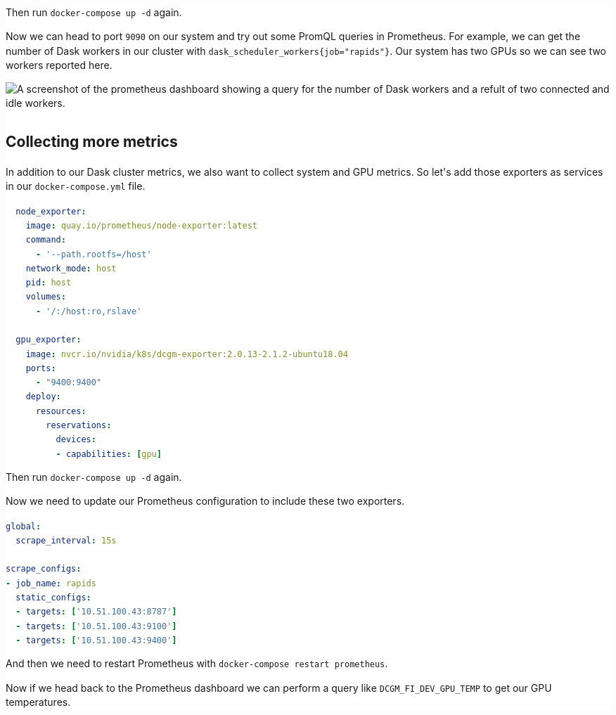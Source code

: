 Then run `docker-compose up -d` again.

Now we can head to port `9090` on our system and try out some PromQL queries in Prometheus. For example, we can get the number of Dask workers in our cluster with `dask_scheduler_workers{job="rapids"}`. Our system has two GPUs so we can see two workers reported here.

![A screenshot of the prometheus dashboard showing a query for the number of Dask workers and a refult of two connected and idle workers.](https://miro.medium.com/max/2882/0*eY7QdSQRAvUlpxQW)

## Collecting more metrics

In addition to our Dask cluster metrics, we also want to collect system and GPU metrics. So let's add those exporters as services in our `docker-compose.yml` file.

```yaml
  node_exporter:
    image: quay.io/prometheus/node-exporter:latest
    command:
      - '--path.rootfs=/host'
    network_mode: host
    pid: host
    volumes:
      - '/:/host:ro,rslave'

  gpu_exporter:
    image: nvcr.io/nvidia/k8s/dcgm-exporter:2.0.13-2.1.2-ubuntu18.04
    ports:
      - "9400:9400"
    deploy:
      resources:
        reservations:
          devices:
          - capabilities: [gpu]
```

Then run `docker-compose up -d` again.

Now we need to update our Prometheus configuration to include these two exporters.

```yaml
global:
  scrape_interval: 15s

scrape_configs:
- job_name: rapids
  static_configs:
  - targets: ['10.51.100.43:8787']
  - targets: ['10.51.100.43:9100']
  - targets: ['10.51.100.43:9400']
```

And then we need to restart Prometheus with `docker-compose restart prometheus`.

Now if we head back to the Prometheus dashboard we can perform a query like `DCGM_FI_DEV_GPU_TEMP` to get our GPU temperatures.
